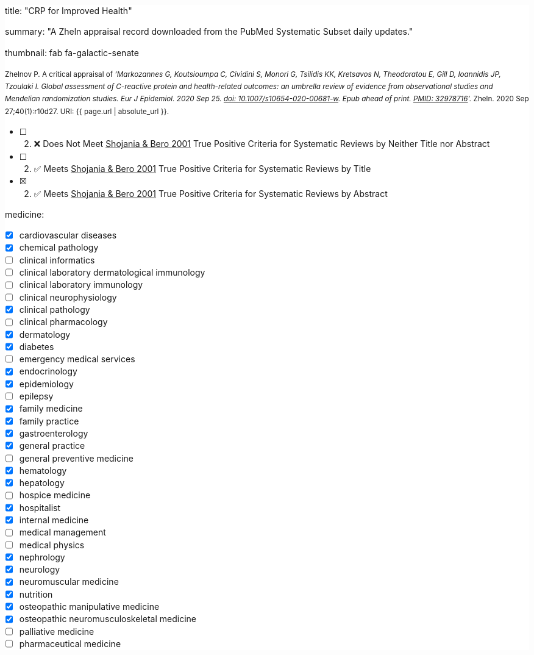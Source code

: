 



title: "CRP for Improved Health"

summary: "A Zheln appraisal record downloaded from the PubMed Systematic Subset daily updates."

thumbnail: fab fa-galactic-senate

<small id="citation">Zhelnov P. A critical appraisal of _‘Markozannes G, Koutsioumpa C, Cividini S, Monori G, Tsilidis KK, Kretsavos N, Theodoratou E, Gill D, Ioannidis JP, Tzoulaki I. Global assessment of C-reactive protein and health-related outcomes: an umbrella review of evidence from observational studies and Mendelian randomization studies. Eur J Epidemiol. 2020 Sep 25. [doi: 10.1007/s10654-020-00681-w](https://doi.org/10.1007/s10654-020-00681-w). Epub ahead of print. [PMID: 32978716](https://pubmed.gov/32978716)’._ Zheln. 2020 Sep 27;40(1):r10d27. URI: {{ page.url | absolute_url }}.</small>









- [ ] 2. ❌ Does Not Meet [Shojania & Bero 2001](https://www.researchgate.net/publication/11820967_Taking_Advantage_of_the_Explosion_of_Systematic_Reviews_An_Efficient_MEDLINE_Search_Strategy) True Positive Criteria for Systematic Reviews by Neither Title nor Abstract
- [ ] 2. ✅ Meets [Shojania & Bero 2001](https://www.researchgate.net/publication/11820967_Taking_Advantage_of_the_Explosion_of_Systematic_Reviews_An_Efficient_MEDLINE_Search_Strategy) True Positive Criteria for Systematic Reviews by Title
- [x] 2. ✅ Meets [Shojania & Bero 2001](https://www.researchgate.net/publication/11820967_Taking_Advantage_of_the_Explosion_of_Systematic_Reviews_An_Efficient_MEDLINE_Search_Strategy) True Positive Criteria for Systematic Reviews by Abstract

medicine:
 - [x] cardiovascular diseases
 - [x] chemical pathology
 - [ ] clinical informatics
 - [ ] clinical laboratory dermatological immunology
 - [ ] clinical laboratory immunology
 - [ ] clinical neurophysiology
 - [x] clinical pathology
 - [ ] clinical pharmacology
 - [x] dermatology
 - [x] diabetes
 - [ ] emergency medical services
 - [x] endocrinology
 - [x] epidemiology
 - [ ] epilepsy
 - [x] family medicine
 - [x] family practice
 - [x] gastroenterology
 - [x] general practice
 - [ ] general preventive medicine
 - [x] hematology
 - [x] hepatology
 - [ ] hospice medicine
 - [x] hospitalist
 - [x] internal medicine
 - [ ] medical management
 - [ ] medical physics
 - [x] nephrology
 - [x] neurology
 - [x] neuromuscular medicine
 - [x] nutrition
 - [x] osteopathic manipulative medicine
 - [x] osteopathic neuromusculoskeletal medicine
 - [ ] palliative medicine
 - [ ] pharmaceutical medicine